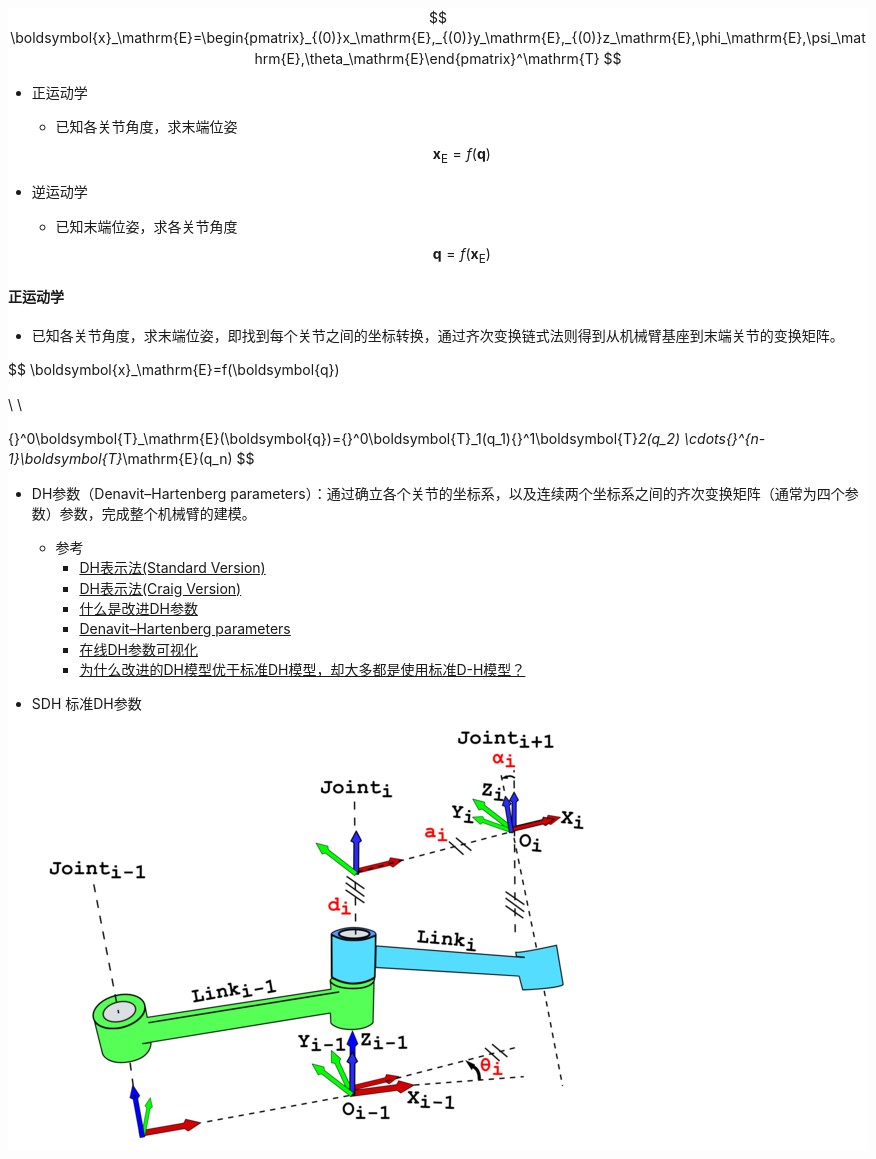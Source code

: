   $$
  \boldsymbol{x}_\mathrm{E}=\begin{pmatrix}_{(0)}x_\mathrm{E},_{(0)}y_\mathrm{E},_{(0)}z_\mathrm{E},\phi_\mathrm{E},\psi_\mathrm{E},\theta_\mathrm{E}\end{pmatrix}^\mathrm{T}
  $$
- 正运动学

  - 已知各关节角度，求末端位姿
    $$
    \boldsymbol{x}_\mathrm{E}=f(\boldsymbol{q})
    $$
- 逆运动学

  - 已知末端位姿，求各关节角度
    $$
    \boldsymbol{q} = f(\boldsymbol{x}_{\mathrm{E}})
    $$

#### 正运动学

- 已知各关节角度，求末端位姿，即找到每个关节之间的坐标转换，通过齐次变换链式法则得到从机械臂基座到末端关节的变换矩阵。

$$
\boldsymbol{x}_\mathrm{E}=f(\boldsymbol{q})

\\ \\

{}^0\boldsymbol{T}_\mathrm{E}(\boldsymbol{q})={}^0\boldsymbol{T}_1(q_1){}^1\boldsymbol{T}_2(q_2) \cdots{}^{n-1}\boldsymbol{T}_\mathrm{E}(q_n)
$$

- DH参数（Denavit–Hartenberg parameters）：通过确立各个关节的坐标系，以及连续两个坐标系之间的齐次变换矩阵（通常为四个参数）参数，完成整个机械臂的建模。

  - 参考
    - [DH表示法(Standard Version)](https://zhuanlan.zhihu.com/p/696612275)
    - [DH表示法(Craig Version)](https://zhuanlan.zhihu.com/p/696195319)
    - [什么是改进DH参数](https://www.zhihu.com/question/23880951/answer/2957726427)
    - [Denavit–Hartenberg parameters](https://en.wikipedia.org/wiki/Denavit%E2%80%93Hartenberg_parameters)
    - [在线DH参数可视化](https://vis-ro.web.app/dh-model)
    - [为什么改进的DH模型优于标准DH模型，却大多都是使用标准D-H模型？](https://www.zhihu.com/question/22365926)
- SDH 标准DH参数

  ![img](robot_arm_note.assets/568px-Classic_DH_Parameters_Convention.png)
